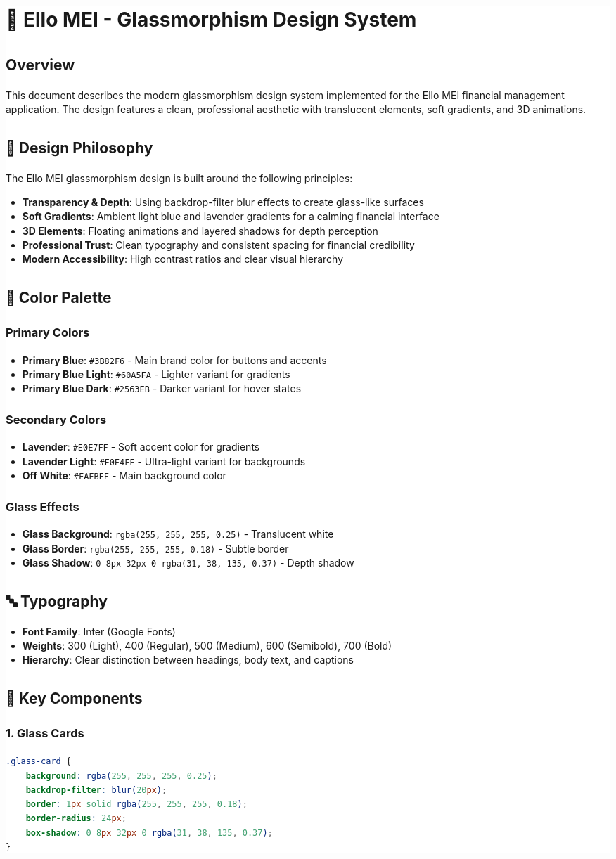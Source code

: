 # 🎨 Ello MEI - Glassmorphism Design System

## Overview

This document describes the modern glassmorphism design system implemented for the Ello MEI financial management application. The design features a clean, professional aesthetic with translucent elements, soft gradients, and 3D animations.

## 🎯 Design Philosophy

The Ello MEI glassmorphism design is built around the following principles:

- **Transparency & Depth**: Using backdrop-filter blur effects to create glass-like surfaces
- **Soft Gradients**: Ambient light blue and lavender gradients for a calming financial interface
- **3D Elements**: Floating animations and layered shadows for depth perception
- **Professional Trust**: Clean typography and consistent spacing for financial credibility
- **Modern Accessibility**: High contrast ratios and clear visual hierarchy

## 🎨 Color Palette

### Primary Colors
- **Primary Blue**: `#3B82F6` - Main brand color for buttons and accents
- **Primary Blue Light**: `#60A5FA` - Lighter variant for gradients
- **Primary Blue Dark**: `#2563EB` - Darker variant for hover states

### Secondary Colors
- **Lavender**: `#E0E7FF` - Soft accent color for gradients
- **Lavender Light**: `#F0F4FF` - Ultra-light variant for backgrounds
- **Off White**: `#FAFBFF` - Main background color

### Glass Effects
- **Glass Background**: `rgba(255, 255, 255, 0.25)` - Translucent white
- **Glass Border**: `rgba(255, 255, 255, 0.18)` - Subtle border
- **Glass Shadow**: `0 8px 32px 0 rgba(31, 38, 135, 0.37)` - Depth shadow

## 🔤 Typography

- **Font Family**: Inter (Google Fonts)
- **Weights**: 300 (Light), 400 (Regular), 500 (Medium), 600 (Semibold), 700 (Bold)
- **Hierarchy**: Clear distinction between headings, body text, and captions

## 🧩 Key Components

### 1. Glass Cards
```css
.glass-card {
    background: rgba(255, 255, 255, 0.25);
    backdrop-filter: blur(20px);
    border: 1px solid rgba(255, 255, 255, 0.18);
    border-radius: 24px;
    box-shadow: 0 8px 32px 0 rgba(31, 38, 135, 0.37);
}
```
